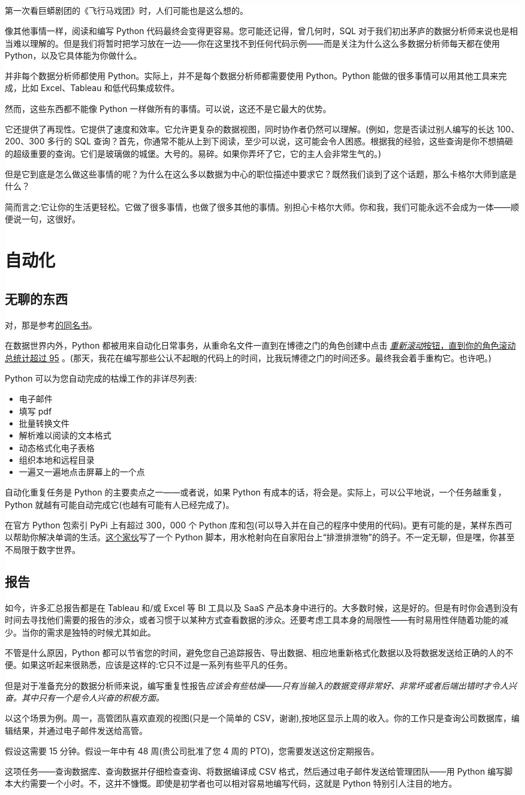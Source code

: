 第一次看巨蟒剧团的《飞行马戏团》时，人们可能也是这么想的。

像其他事情一样，阅读和编写 Python 代码最终会变得更容易。您可能还记得，曾几何时，SQL 对于我们初出茅庐的数据分析师来说也是相当难以理解的。但是我们将暂时把学习放在一边——你在这里找不到任何代码示例——而是关注为什么这么多数据分析师每天都在使用 Python，以及它具体能为你做什么。

并非每个数据分析师都使用 Python。实际上，并不是每个数据分析师都需要使用 Python。Python 能做的很多事情可以用其他工具来完成，比如 Excel、Tableau 和低代码集成软件。

然而，这些东西都不能像 Python 一样做所有的事情。可以说，这还不是它最大的优势。

它还提供了再现性。它提供了速度和效率。它允许更复杂的数据视图，同时协作者仍然可以理解。(例如，您是否读过别人编写的长达 100、200、300 多行的 SQL 查询？首先，你通常不能从上到下阅读，至少可以说，这可能会令人困惑。根据我的经验，这些查询是你不想搞砸的超级重要的查询。它们是玻璃做的城堡。大号的。易碎。如果你弄坏了它，它的主人会非常生气的。)

但是它到底是怎么做这些事情的呢？为什么在这么多以数据为中心的职位描述中要求它？既然我们谈到了这个话题，那么卡格尔大师到底是什么？

简而言之:它让你的生活更轻松。它做了很多事情，也做了很多其他的事情。别担心卡格尔大师。你和我，我们可能永远不会成为一体——顺便说一句，这很好。

# 自动化

## 无聊的东西

对，那是参考[的同名书](https://automatetheboringstuff.com/)。

在数据世界内外，Python 都被用来自动化日常事务，从重命名文件一直到在博德之门的角色创建中点击 [*重新滚动*按钮，直到你的角色滚动总统计超过 95](https://github.com/dakotaleesmith/pyProjects/blob/main/baldurs_gate/reroll_stats/reroll_stats.py) 。(那天，我花在编写那些公认不起眼的代码上的时间，比我玩博德之门的时间还多。最终我会着手重构它。也许吧。)

Python 可以为您自动完成的枯燥工作的非详尽列表:

*   电子邮件
*   填写 pdf
*   批量转换文件
*   解析难以阅读的文本格式
*   动态格式化电子表格
*   组织本地和远程目录
*   一遍又一遍地点击屏幕上的一个点

自动化重复任务是 Python 的主要卖点之一——或者说，如果 Python 有成本的话，将会是。实际上，可以公平地说，一个任务越重复，Python 就越有可能自动完成它(也越有可能有人已经完成了)。

在官方 Python 包索引 PyPi 上有超过 300，000 个 Python 库和包(可以导入并在自己的程序中使用的代码)。更有可能的是，某样东西可以帮助你解决单调的生活。[这个家伙](https://maxnagy.com/posts/pigeons/)写了一个 Python 脚本，用水枪射向在自家阳台上“排泄排泄物”的鸽子。不一定无聊，但是嘿，你甚至不局限于数字世界。

## 报告

如今，许多汇总报告都是在 Tableau 和/或 Excel 等 BI 工具以及 SaaS 产品本身中进行的。大多数时候，这是好的。但是有时你会遇到没有时间去寻找他们需要的报告的涉众，或者习惯于以某种方式查看数据的涉众。还要考虑工具本身的局限性——有时易用性伴随着功能的减少。当你的需求是独特的时候尤其如此。

不管是什么原因，Python 都可以节省您的时间，避免您自己追踪报告、导出数据、相应地重新格式化数据以及将数据发送给正确的人的不便。如果这听起来很熟悉，应该是这样的:它只不过是一系列有些平凡的任务。

但是对于准备充分的数据分析师来说，编写重复性报告*应该会有些枯燥——只有当输入的数据变得非常好、非常坏或者后端出错时才令人兴奋。其中只有一个是令人兴奋的积极方面。*

以这个场景为例。周一，高管团队喜欢直观的视图(只是一个简单的 CSV，谢谢),按地区显示上周的收入。你的工作只是查询公司数据库，编辑结果，并通过电子邮件发送给高管。

假设这需要 15 分钟。假设一年中有 48 周(贵公司批准了您 4 周的 PTO)，您需要发送这份定期报告。

这项任务——查询数据库、查询数据并仔细检查查询、将数据编译成 CSV 格式，然后通过电子邮件发送给管理团队——用 Python 编写脚本大约需要一个小时。不，这并不慷慨。即使是初学者也可以相对容易地编写代码，这就是 Python 特别引人注目的地方。
